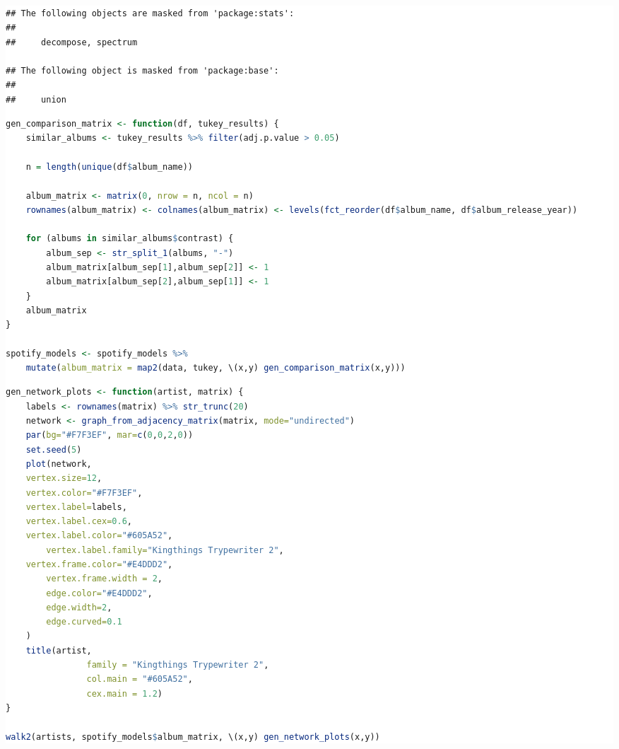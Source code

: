     ## The following objects are masked from 'package:stats':
    ## 
    ##     decompose, spectrum

    ## The following object is masked from 'package:base':
    ## 
    ##     union

``` r
gen_comparison_matrix <- function(df, tukey_results) {
    similar_albums <- tukey_results %>% filter(adj.p.value > 0.05)
    
    n = length(unique(df$album_name))
    
    album_matrix <- matrix(0, nrow = n, ncol = n)
    rownames(album_matrix) <- colnames(album_matrix) <- levels(fct_reorder(df$album_name, df$album_release_year))
    
    for (albums in similar_albums$contrast) {
        album_sep <- str_split_1(albums, "-")
        album_matrix[album_sep[1],album_sep[2]] <- 1
        album_matrix[album_sep[2],album_sep[1]] <- 1
    }
    album_matrix
}

spotify_models <- spotify_models %>%
    mutate(album_matrix = map2(data, tukey, \(x,y) gen_comparison_matrix(x,y)))
```

``` r
gen_network_plots <- function(artist, matrix) {
    labels <- rownames(matrix) %>% str_trunc(20)
    network <- graph_from_adjacency_matrix(matrix, mode="undirected")
    par(bg="#F7F3EF", mar=c(0,0,2,0))
    set.seed(5)
    plot(network,
    vertex.size=12,
    vertex.color="#F7F3EF", 
    vertex.label=labels,
    vertex.label.cex=0.6,
    vertex.label.color="#605A52",
        vertex.label.family="Kingthings Trypewriter 2",
    vertex.frame.color="#E4DDD2",
        vertex.frame.width = 2,
        edge.color="#E4DDD2",
        edge.width=2,
        edge.curved=0.1
    )
    title(artist,
                family = "Kingthings Trypewriter 2",
                col.main = "#605A52",
                cex.main = 1.2)
}

walk2(artists, spotify_models$album_matrix, \(x,y) gen_network_plots(x,y))
```
